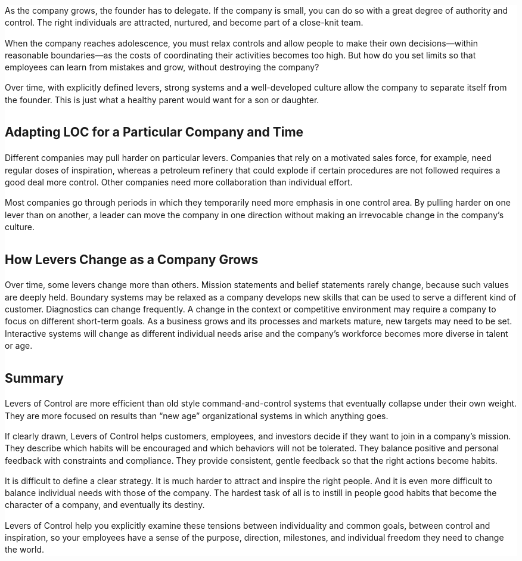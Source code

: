 As the company grows, the founder has to delegate. If the company is small, you can do so with
a great degree of authority and control. The right individuals are attracted, nurtured, and become
part of a close-knit team.

When the company reaches adolescence, you must relax controls and allow people to make their
own decisions—within reasonable boundaries—as the costs of coordinating their activities
becomes too high. But how do you set limits so that employees can learn from mistakes and
grow, without destroying the company?

Over time, with explicitly defined levers, strong systems and a well-developed culture allow the
company to separate itself from the founder. This is just what a healthy parent would want for a
son or daughter.

## Adapting LOC for a Particular Company and Time

Different companies may pull harder on particular levers. Companies that rely on a motivated
sales force, for example, need regular doses of inspiration, whereas a petroleum refinery that
could explode if certain procedures are not followed requires a good deal more control. Other
companies need more collaboration than individual effort.

Most companies go through periods in which they temporarily need more emphasis in one
control area. By pulling harder on one lever than on another, a leader can move the company in
one direction without making an irrevocable change in the company’s culture.

## How Levers Change as a Company Grows

Over time, some levers change more than others. Mission statements and belief statements rarely
change, because such values are deeply held. Boundary systems may be relaxed as a company
develops new skills that can be used to serve a different kind of customer. Diagnostics can
change frequently. A change in the context or competitive environment may require a company
to focus on different short-term goals. As a business grows and its processes and markets mature,
new targets may need to be set. Interactive systems will change as different individual needs
arise and the company’s workforce becomes more diverse in talent or age.


## Summary

Levers of Control are more efficient than old style command-and-control systems that eventually
collapse under their own weight. They are more focused on results than “new age”
organizational systems in which anything goes.

If clearly drawn, Levers of Control helps customers, employees, and investors decide if they
want to join in a company’s mission. They describe which habits will be encouraged and which
behaviors will not be tolerated. They balance positive and personal feedback with constraints and
compliance. They provide consistent, gentle feedback so that the right actions become habits.

It is difficult to define a clear strategy. It is much harder to attract and inspire the right people.
And it is even more difficult to balance individual needs with those of the company. The hardest
task of all is to instill in people good habits that become the character of a company, and
eventually its destiny.

Levers of Control help you explicitly examine these tensions between individuality and
common goals, between control and inspiration, so your employees have a sense of the
purpose, direction, milestones, and individual freedom they need to change the world.



